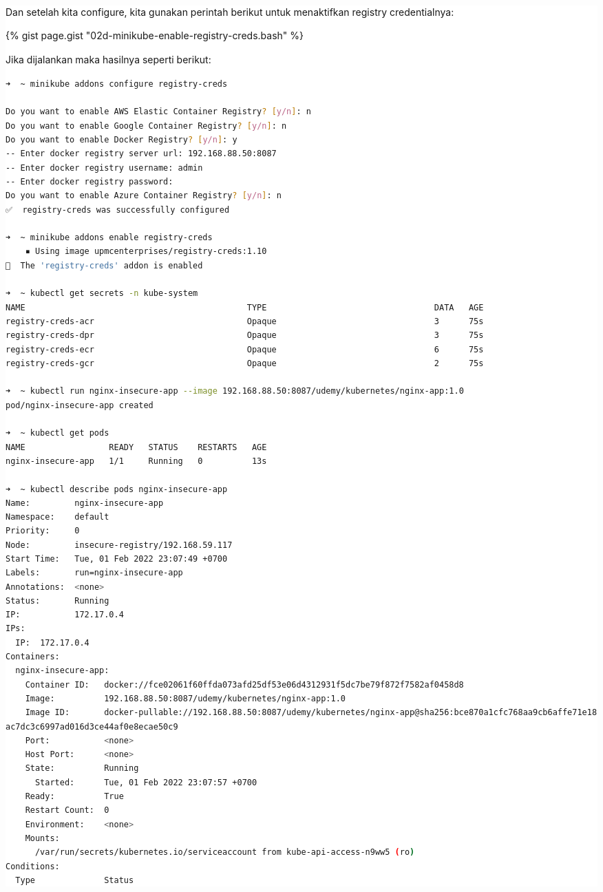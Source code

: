 Dan setelah kita configure, kita gunakan perintah berikut untuk menaktifkan registry credentialnya:

{% gist page.gist "02d-minikube-enable-registry-creds.bash" %}

Jika dijalankan maka hasilnya seperti berikut:

```bash
➜  ~ minikube addons configure registry-creds

Do you want to enable AWS Elastic Container Registry? [y/n]: n
Do you want to enable Google Container Registry? [y/n]: n
Do you want to enable Docker Registry? [y/n]: y
-- Enter docker registry server url: 192.168.88.50:8087
-- Enter docker registry username: admin
-- Enter docker registry password:
Do you want to enable Azure Container Registry? [y/n]: n
✅  registry-creds was successfully configured

➜  ~ minikube addons enable registry-creds
    ▪ Using image upmcenterprises/registry-creds:1.10
🌟  The 'registry-creds' addon is enabled

➜  ~ kubectl get secrets -n kube-system
NAME                                             TYPE                                  DATA   AGE
registry-creds-acr                               Opaque                                3      75s
registry-creds-dpr                               Opaque                                3      75s
registry-creds-ecr                               Opaque                                6      75s
registry-creds-gcr                               Opaque                                2      75s

➜  ~ kubectl run nginx-insecure-app --image 192.168.88.50:8087/udemy/kubernetes/nginx-app:1.0
pod/nginx-insecure-app created

➜  ~ kubectl get pods
NAME                 READY   STATUS    RESTARTS   AGE
nginx-insecure-app   1/1     Running   0          13s

➜  ~ kubectl describe pods nginx-insecure-app
Name:         nginx-insecure-app
Namespace:    default
Priority:     0
Node:         insecure-registry/192.168.59.117
Start Time:   Tue, 01 Feb 2022 23:07:49 +0700
Labels:       run=nginx-insecure-app
Annotations:  <none>
Status:       Running
IP:           172.17.0.4
IPs:
  IP:  172.17.0.4
Containers:
  nginx-insecure-app:
    Container ID:   docker://fce02061f60ffda073afd25df53e06d4312931f5dc7be79f872f7582af0458d8
    Image:          192.168.88.50:8087/udemy/kubernetes/nginx-app:1.0
    Image ID:       docker-pullable://192.168.88.50:8087/udemy/kubernetes/nginx-app@sha256:bce870a1cfc768aa9cb6affe71e18ac7dc3c6997ad016d3ce44af0e8ecae50c9
    Port:           <none>
    Host Port:      <none>
    State:          Running
      Started:      Tue, 01 Feb 2022 23:07:57 +0700
    Ready:          True
    Restart Count:  0
    Environment:    <none>
    Mounts:
      /var/run/secrets/kubernetes.io/serviceaccount from kube-api-access-n9ww5 (ro)
Conditions:
  Type              Status
```